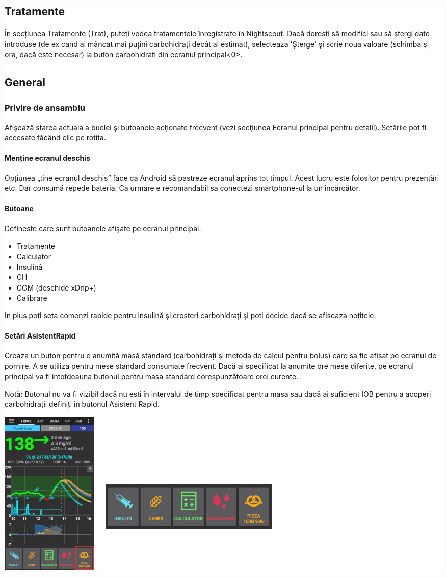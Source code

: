 ## Tratamente

În secțiunea Tratamente (Trat), puteți vedea tratamentele înregistrate în Nightscout. Dacă doresti să modifici sau să ștergi date introduse (de ex cand ai mâncat mai puțini carbohidrați decât ai estimat), selecteaza 'Șterge' și scrie noua valoare (schimba și ora, dacă este necesar) la  buton carbohidrati din ecranul principal<0>.</p> 

## General

### Privire de ansamblu

Afişează starea actuala a buclei şi butoanele acţionate frecvent (vezi secţiunea [Ecranul principal](../Getting-Started/Screenshots.md) pentru detalii). Setările pot fi accesate făcând clic pe rotita.

#### Menține ecranul deschis

Opțiunea „tine ecranul deschis” face ca Android să pastreze ecranul aprins tot timpul. Acest lucru este folositor pentru prezentări etc. Dar consumă repede bateria. Ca urmare e recomandabil sa conectezi smartphone-ul la un încărcător.

#### Butoane

Defineste care sunt butoanele afişate pe ecranul principal.

* Tratamente
* Calculator
* Insulină
* CH
* CGM (deschide xDrip+)
* Calibrare

In plus poti seta comenzi rapide pentru insulină şi cresteri carbohidraţi şi poti decide dacă se afiseaza notitele.

#### Setări AsistentRapid

Creaza un buton pentru o anumită masă standard (carbohidrați și metoda de calcul pentru bolus) care sa fie afișat pe ecranul de pornire. A se utiliza pentru mese standard consumate frecvent. Dacă ai specificat la anumite ore mese diferite, pe ecranul principal va fi intotdeauna butonul pentru masa standard corespunzătoare orei curente.

Notă: Butonul nu va fi vizibil dacă nu esti în intervalul de timp specificat pentru masa sau dacă ai suficient IOB pentru a acoperi carbohidrații definiți în butonul Asistent Rapid.

![Setări AsistentRapid](../images/ConfBuild_QuickWizard.png)
